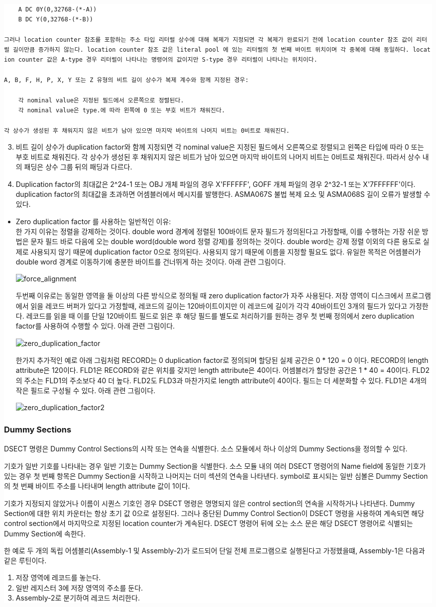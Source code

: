        A DC 0Y(0,32768-(*-A))
        B DC Y(0,32768-(*-B))

    그러나 location counter 참조를 포함하는 주소 타입 리터럴 상수에 대해 복제가 지정되면 각 복제가 완료되기 전에 location counter 참조 값이 리터럴 길이만큼 증가하지 않는다. location counter 참조 값은 literal pool 에 있는 리터럴의 첫 번째 바이트 위치이며 각 중복에 대해 동일하다. location counter 값은 A-type 경우 리터럴이 나타나는 명령어의 값이지만 S-type 경우 리터럴이 나타나는 위치이다.

    A, B, F, H, P, X, Y 또는 Z 유형의 비트 길이 상수가 복제 계수와 함께 지정된 경우:
    
        각 nominal value은 지정된 필드에서 오른쪽으로 정렬된다.
        각 nominal value은 type.에 따라 왼쪽에 0 또는 부호 비트가 채워진다.

    각 상수가 생성된 후 채워지지 않은 비트가 남아 있으면 마지막 바이트의 나머지 비트는 0비트로 채워진다.

3. 비트 길이 상수가 duplication factor와 함께 지정되면 각 nominal value은 지정된 필드에서 오른쪽으로 정렬되고 왼쪽은 타입에 따라 0 또는 부호 비트로 채워진다. 각 상수가 생성된 후 채워지지 않은 비트가 남아 있으면 마지막 바이트의 나머지 비트는 0비트로 채워진다. 따라서 상수 내의 패딩은 상수 그룹 뒤의 패딩과 다르다.

4. Duplication factor의 최대값은 2^24-1 또는 OBJ 개체 파일의 경우 X'FFFFFF', GOFF 개체 파일의 경우 2^32-1 또는 X'7FFFFFF'이다. duplication factor의 최대값을 초과하면 어셈블러에서 메시지를 발행한다. ASMA067S 불법 복제 요소 및 ASMA068S 길이 오류가 발생할 수 있다.

* Zero duplication factor 를 사용하는 일반적인 이유: <br>
  한 가지 이유는 정렬을 강제하는 것이다. double word 경계에 정렬된 100바이트 문자 필드가 정의된다고 가정할때, 이를 수행하는 가장 쉬운 방법은 문자 필드 바로 다음에 오는 double word(double word 정렬 강제)를 정의하는 것이다. double word는 강제 정렬 이외의 다른 용도로 실제로 사용되지 않기 때문에 duplication factor 0으로 정의된다. 사용되지 않기 때문에 이름을 지정할 필요도 없다. 유일한 목적은 어셈블러가 double word 경계로 이동하기에 충분한 바이트를 건너뛰게 하는 것이다. 아래 관련 그림이다.

  ![force_alignment]({{site.baseurl}}/attach/force_alignment.png)

  두번째 이유로는 동일한 영역을 둘 이상의 다른 방식으로 정의될 때 zero duplication factor가 자주 사용된다. 저장 영역이 디스크에서 프로그램에서 읽을 레코드 버퍼가 있다고 가정할때, 레코드의 길이는 120바이트이지만 이 레코드에 길이가 각각 40바이트인 3개의 필드가 있다고 가정한다. 레코드를 읽을 때 이를 단일 120바이트 필드로 읽은 후 해당 필드를 별도로 처리하기를 원하는 경우 첫 번째 정의에서 zero duplication factor를 사용하여 수행할 수 있다. 아래 관련 그림이다.

  ![zero_duplication_factor]({{site.baseurl}}/attach/zero_duplication_factor.png)
  
  한가지 추가적인 예로 아래 그림처럼 RECORD는 0 duplication factor로 정의되며 할당된 실제 공간은 0 * 120 = 0 이다. RECORD의 length attribute은 120이다. FLD1은 RECORD와 같은 위치를 갖지만 length attribute은 40이다. 어셈블러가 할당한 공간은 1 * 40 = 40이다. FLD2의 주소는 FLD1의 주소보다 40 더 높다. FLD2도 FLD3과 마찬가지로 length attribute이 40이다. 필드는 더 세분화할 수 있다. FLD1은 4개의 작은 필드로 구성될 수 있다. 아래 관련 그림이다.

  ![zero_duplication_factor2]({{site.baseurl}}/attach/zero_duplication_factor2.png)

### Dummy Sections
DSECT 명령은  Dummy Control Sections의 시작 또는 연속을 식별한다. 소스 모듈에서 하나 이상의 Dummy Sections을 정의할 수 있다.

기호가 일반 기호를 나타내는 경우 일반 기호는 Dummy Section을 식별한다. 소스 모듈 내의 여러 DSECT 명령어의 Name field에 동일한 기호가 있는 경우 첫 번째 항목은 Dummy Section을 시작하고 나머지는 더미 섹션의 연속을 나타낸다. symbol로 표시되는 일반 심볼은 Dummy Section의 첫 번째 바이트 주소를 나타내며 length attribute 값이 1이다.

기호가 지정되지 않았거나 이름이 시퀀스 기호인 경우 DSECT 명령은 명명되지 않은 control section의 연속을 시작하거나 나타낸다. Dummy Section에 대한 위치 카운터는 항상 초기 값 0으로 설정된다. 그러나 중단된 Dummy Control Section이 DSECT 명령을 사용하여 계속되면 해당 control section에서 마지막으로 지정된 location counter가 계속된다. DSECT 명령어 뒤에 오는 소스 문은 해당 DSECT 명령어로 식별되는 Dummy Section에 속한다.

한 예로 두 개의 독립 어셈블리(Assembly-1 및 Assembly-2)가 로드되어 단일 전체 프로그램으로 실행된다고 가정헸을떄, Assembly-1은 다음과 같은 루틴이다.
1. 저장 영역에 레코드를 놓는다.
2. 일반 레지스터 3에 저장 영역의 주소를 둔다.
3. Assembly-2로 분기하여 레코드 처리한다.
